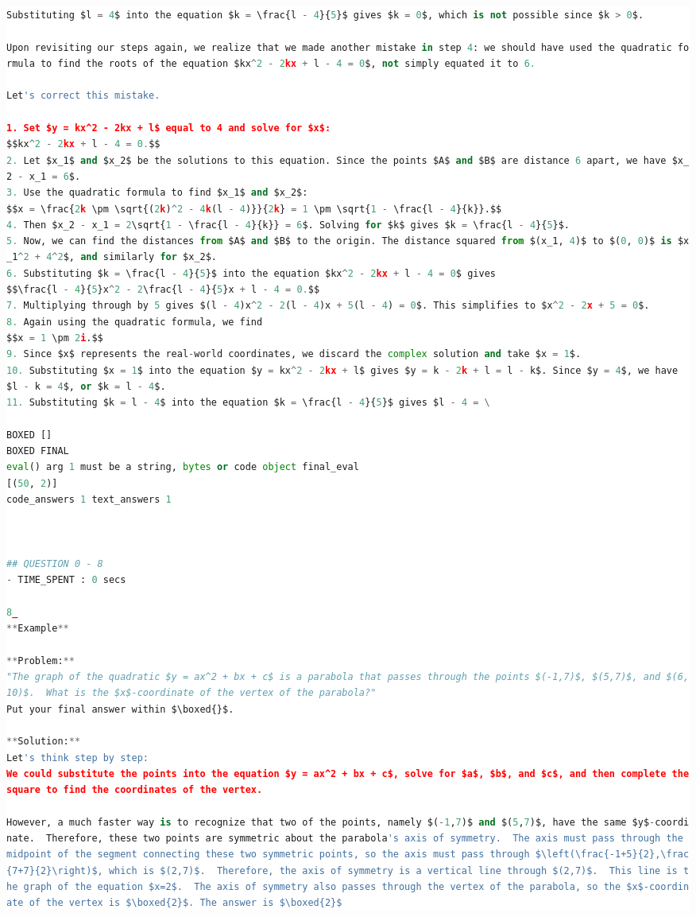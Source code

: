 ```python
Substituting $l = 4$ into the equation $k = \frac{l - 4}{5}$ gives $k = 0$, which is not possible since $k > 0$.

Upon revisiting our steps again, we realize that we made another mistake in step 4: we should have used the quadratic formula to find the roots of the equation $kx^2 - 2kx + l - 4 = 0$, not simply equated it to 6.

Let's correct this mistake.

1. Set $y = kx^2 - 2kx + l$ equal to 4 and solve for $x$:
$$kx^2 - 2kx + l - 4 = 0.$$
2. Let $x_1$ and $x_2$ be the solutions to this equation. Since the points $A$ and $B$ are distance 6 apart, we have $x_2 - x_1 = 6$.
3. Use the quadratic formula to find $x_1$ and $x_2$:
$$x = \frac{2k \pm \sqrt{(2k)^2 - 4k(l - 4)}}{2k} = 1 \pm \sqrt{1 - \frac{l - 4}{k}}.$$
4. Then $x_2 - x_1 = 2\sqrt{1 - \frac{l - 4}{k}} = 6$. Solving for $k$ gives $k = \frac{l - 4}{5}$.
5. Now, we can find the distances from $A$ and $B$ to the origin. The distance squared from $(x_1, 4)$ to $(0, 0)$ is $x_1^2 + 4^2$, and similarly for $x_2$.
6. Substituting $k = \frac{l - 4}{5}$ into the equation $kx^2 - 2kx + l - 4 = 0$ gives
$$\frac{l - 4}{5}x^2 - 2\frac{l - 4}{5}x + l - 4 = 0.$$
7. Multiplying through by 5 gives $(l - 4)x^2 - 2(l - 4)x + 5(l - 4) = 0$. This simplifies to $x^2 - 2x + 5 = 0$.
8. Again using the quadratic formula, we find
$$x = 1 \pm 2i.$$
9. Since $x$ represents the real-world coordinates, we discard the complex solution and take $x = 1$.
10. Substituting $x = 1$ into the equation $y = kx^2 - 2kx + l$ gives $y = k - 2k + l = l - k$. Since $y = 4$, we have $l - k = 4$, or $k = l - 4$.
11. Substituting $k = l - 4$ into the equation $k = \frac{l - 4}{5}$ gives $l - 4 = \

BOXED []
BOXED FINAL 
eval() arg 1 must be a string, bytes or code object final_eval
[(50, 2)]
code_answers 1 text_answers 1



## QUESTION 0 - 8 
- TIME_SPENT : 0 secs

8_
**Example**

**Problem:** 
"The graph of the quadratic $y = ax^2 + bx + c$ is a parabola that passes through the points $(-1,7)$, $(5,7)$, and $(6,10)$.  What is the $x$-coordinate of the vertex of the parabola?"
Put your final answer within $\boxed{}$.

**Solution:** 
Let's think step by step:
We could substitute the points into the equation $y = ax^2 + bx + c$, solve for $a$, $b$, and $c$, and then complete the square to find the coordinates of the vertex.

However, a much faster way is to recognize that two of the points, namely $(-1,7)$ and $(5,7)$, have the same $y$-coordinate.  Therefore, these two points are symmetric about the parabola's axis of symmetry.  The axis must pass through the midpoint of the segment connecting these two symmetric points, so the axis must pass through $\left(\frac{-1+5}{2},\frac{7+7}{2}\right)$, which is $(2,7)$.  Therefore, the axis of symmetry is a vertical line through $(2,7)$.  This line is the graph of the equation $x=2$.  The axis of symmetry also passes through the vertex of the parabola, so the $x$-coordinate of the vertex is $\boxed{2}$. The answer is $\boxed{2}$


```